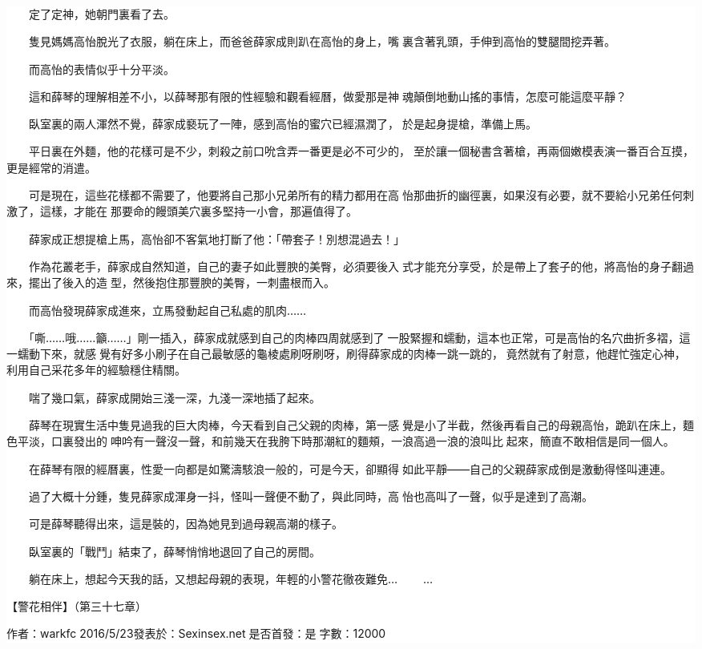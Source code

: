  　　定了定神，她朝門裏看了去。

 　　隻見媽媽高怡脫光了衣服，躺在床上，而爸爸薛家成則趴在高怡的身上，嘴
 裏含著乳頭，手伸到高怡的雙腿間挖弄著。

 　　而高怡的表情似乎十分平淡。

 　　這和薛琴的理解相差不小，以薛琴那有限的性經驗和觀看經曆，做愛那是神
 魂顛倒地動山搖的事情，怎麼可能這麼平靜？

 　　臥室裏的兩人渾然不覺，薛家成褻玩了一陣，感到高怡的蜜穴已經濕潤了，
 於是起身提槍，準備上馬。

 　　平日裏在外麵，他的花樣可是不少，刺殺之前口吮含弄一番更是必不可少的，
 至於讓一個秘書含著槍，再兩個嫩模表演一番百合互摸，更是經常的消遣。

 　　可是現在，這些花樣都不需要了，他要將自己那小兄弟所有的精力都用在高
 怡那曲折的幽徑裏，如果沒有必要，就不要給小兄弟任何刺激了，這樣，才能在
 那要命的饅頭美穴裏多堅持一小會，那遍值得了。

 　　薛家成正想提槍上馬，高怡卻不客氣地打斷了他：「帶套子！別想混過去！」

 　　作為花叢老手，薛家成自然知道，自己的妻子如此豐腴的美臀，必須要後入
 式才能充分享受，於是帶上了套子的他，將高怡的身子翻過來，擺出了後入的造
 型，然後抱住那豐腴的美臀，一刺盡根而入。

 　　而高怡發現薛家成進來，立馬發動起自己私處的肌肉……

　　「嘶……哦……籲……」剛一插入，薛家成就感到自己的肉棒四周就感到了
 一股緊握和蠕動，這本也正常，可是高怡的名穴曲折多褶，這一蠕動下來，就感
 覺有好多小刷子在自己最敏感的龜棱處刷呀刷呀，刷得薛家成的肉棒一跳一跳的，
 竟然就有了射意，他趕忙強定心神，利用自己采花多年的經驗穩住精關。

 　　喘了幾口氣，薛家成開始三淺一深，九淺一深地插了起來。

 　　薛琴在現實生活中隻見過我的巨大肉棒，今天看到自己父親的肉棒，第一感
 覺是小了半截，然後再看自己的母親高怡，跪趴在床上，麵色平淡，口裏發出的
 呻吟有一聲沒一聲，和前幾天在我胯下時那潮紅的麵頰，一浪高過一浪的浪叫比
 起來，簡直不敢相信是同一個人。

 　　在薛琴有限的經曆裏，性愛一向都是如驚濤駭浪一般的，可是今天，卻顯得
 如此平靜——自己的父親薛家成倒是激動得怪叫連連。

 　　過了大概十分鍾，隻見薛家成渾身一抖，怪叫一聲便不動了，與此同時，高
 怡也高叫了一聲，似乎是達到了高潮。

 　　可是薛琴聽得出來，這是裝的，因為她見到過母親高潮的樣子。

 　　臥室裏的「戰鬥」結束了，薛琴悄悄地退回了自己的房間。

 　　躺在床上，想起今天我的話，又想起母親的表現，年輕的小警花徹夜難免…
　　…

【警花相伴】（第三十七章）

作者：warkfc
2016/5/23發表於：Sexinsex.net
是否首發：是
字數：12000
